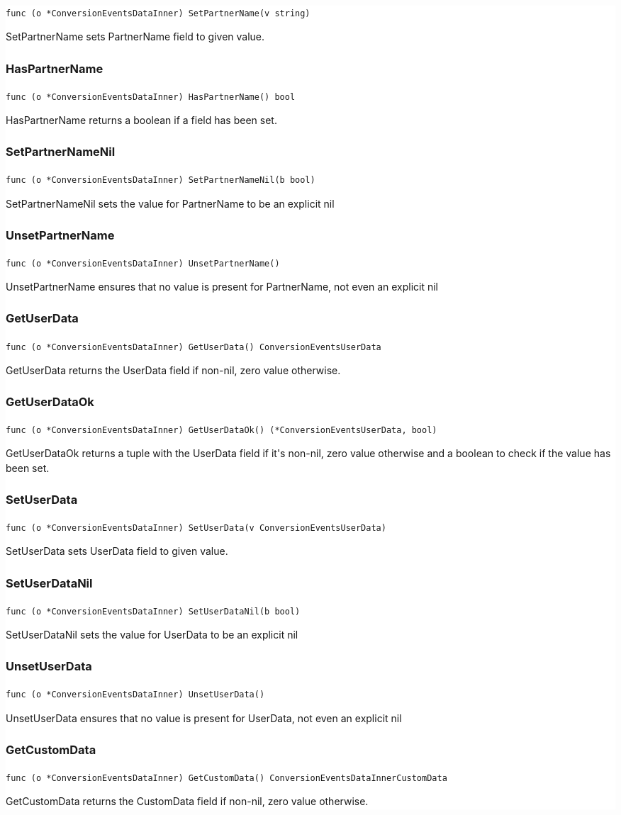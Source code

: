 `func (o *ConversionEventsDataInner) SetPartnerName(v string)`

SetPartnerName sets PartnerName field to given value.

### HasPartnerName

`func (o *ConversionEventsDataInner) HasPartnerName() bool`

HasPartnerName returns a boolean if a field has been set.

### SetPartnerNameNil

`func (o *ConversionEventsDataInner) SetPartnerNameNil(b bool)`

 SetPartnerNameNil sets the value for PartnerName to be an explicit nil

### UnsetPartnerName
`func (o *ConversionEventsDataInner) UnsetPartnerName()`

UnsetPartnerName ensures that no value is present for PartnerName, not even an explicit nil
### GetUserData

`func (o *ConversionEventsDataInner) GetUserData() ConversionEventsUserData`

GetUserData returns the UserData field if non-nil, zero value otherwise.

### GetUserDataOk

`func (o *ConversionEventsDataInner) GetUserDataOk() (*ConversionEventsUserData, bool)`

GetUserDataOk returns a tuple with the UserData field if it's non-nil, zero value otherwise
and a boolean to check if the value has been set.

### SetUserData

`func (o *ConversionEventsDataInner) SetUserData(v ConversionEventsUserData)`

SetUserData sets UserData field to given value.


### SetUserDataNil

`func (o *ConversionEventsDataInner) SetUserDataNil(b bool)`

 SetUserDataNil sets the value for UserData to be an explicit nil

### UnsetUserData
`func (o *ConversionEventsDataInner) UnsetUserData()`

UnsetUserData ensures that no value is present for UserData, not even an explicit nil
### GetCustomData

`func (o *ConversionEventsDataInner) GetCustomData() ConversionEventsDataInnerCustomData`

GetCustomData returns the CustomData field if non-nil, zero value otherwise.
